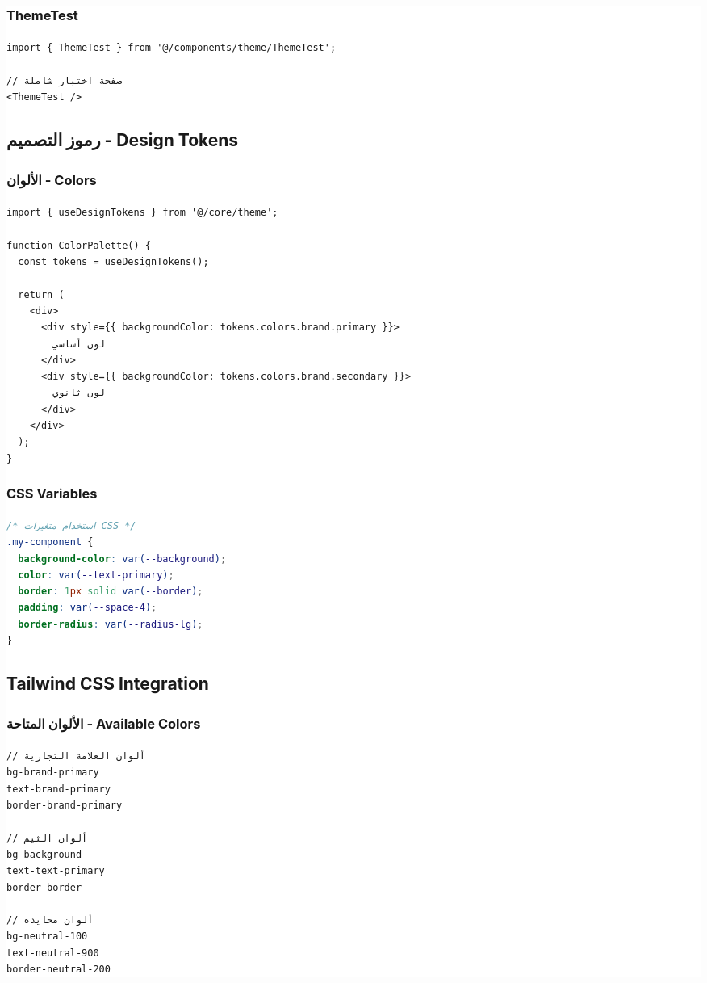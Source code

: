 ### ThemeTest

```tsx
import { ThemeTest } from '@/components/theme/ThemeTest';

// صفحة اختبار شاملة
<ThemeTest />
```

## رموز التصميم - Design Tokens

### الألوان - Colors

```tsx
import { useDesignTokens } from '@/core/theme';

function ColorPalette() {
  const tokens = useDesignTokens();
  
  return (
    <div>
      <div style={{ backgroundColor: tokens.colors.brand.primary }}>
        لون أساسي
      </div>
      <div style={{ backgroundColor: tokens.colors.brand.secondary }}>
        لون ثانوي
      </div>
    </div>
  );
}
```

### CSS Variables

```css
/* استخدام متغيرات CSS */
.my-component {
  background-color: var(--background);
  color: var(--text-primary);
  border: 1px solid var(--border);
  padding: var(--space-4);
  border-radius: var(--radius-lg);
}
```

## Tailwind CSS Integration

### الألوان المتاحة - Available Colors

```tsx
// ألوان العلامة التجارية
bg-brand-primary
text-brand-primary
border-brand-primary

// ألوان الثيم
bg-background
text-text-primary
border-border

// ألوان محايدة
bg-neutral-100
text-neutral-900
border-neutral-200
```
